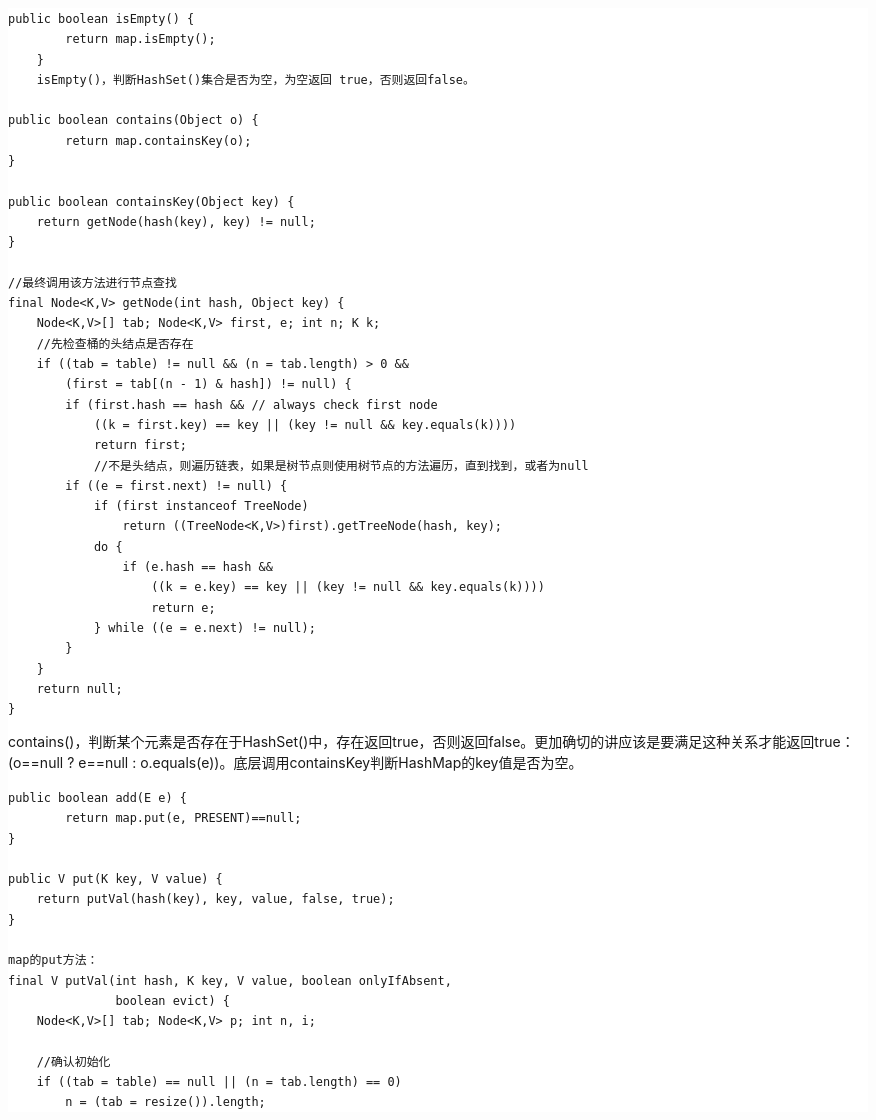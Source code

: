     public boolean isEmpty() {
            return map.isEmpty();
        }
        isEmpty()，判断HashSet()集合是否为空，为空返回 true，否则返回false。
    
    public boolean contains(Object o) {
            return map.containsKey(o);
    }
    
    public boolean containsKey(Object key) {
        return getNode(hash(key), key) != null;
    }
    
    //最终调用该方法进行节点查找
    final Node<K,V> getNode(int hash, Object key) {
        Node<K,V>[] tab; Node<K,V> first, e; int n; K k;
        //先检查桶的头结点是否存在
        if ((tab = table) != null && (n = tab.length) > 0 &&
            (first = tab[(n - 1) & hash]) != null) {
            if (first.hash == hash && // always check first node
                ((k = first.key) == key || (key != null && key.equals(k))))
                return first;
                //不是头结点，则遍历链表，如果是树节点则使用树节点的方法遍历，直到找到，或者为null
            if ((e = first.next) != null) {
                if (first instanceof TreeNode)
                    return ((TreeNode<K,V>)first).getTreeNode(hash, key);
                do {
                    if (e.hash == hash &&
                        ((k = e.key) == key || (key != null && key.equals(k))))
                        return e;
                } while ((e = e.next) != null);
            }
        }
        return null;
    }

contains()，判断某个元素是否存在于HashSet()中，存在返回true，否则返回false。更加确切的讲应该是要满足这种关系才能返回true：(o==null ? e==null : o.equals(e))。底层调用containsKey判断HashMap的key值是否为空。
    
    public boolean add(E e) {
            return map.put(e, PRESENT)==null;
    }
    
    public V put(K key, V value) {
        return putVal(hash(key), key, value, false, true);
    }
    
    map的put方法：
    final V putVal(int hash, K key, V value, boolean onlyIfAbsent,
                   boolean evict) {
        Node<K,V>[] tab; Node<K,V> p; int n, i;
        
        //确认初始化
        if ((tab = table) == null || (n = tab.length) == 0)
            n = (tab = resize()).length;
            